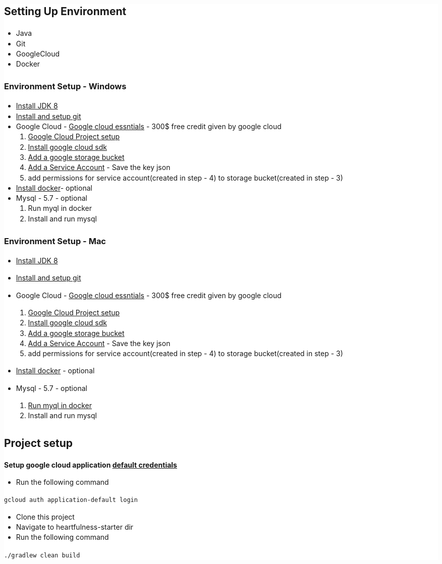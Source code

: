 ## Setting Up Environment
* Java
* Git
* GoogleCloud
* Docker

### Environment Setup - Windows
* [Install JDK 8](https://www.youtube.com/watch?v=Wp6uS7CmivE)
* [Install and setup git](https://www.youtube.com/watch?v=albr1o7Z1nw)
* Google Cloud - [Google cloud essntials](https://www.youtube.com/watch?v=4D3X6Xl5c_Y&list=PLIivdWyY5sqKh1gDR0WpP9iIOY00IE0xL&index=1) - 300$ free credit given by google cloud
    1. [Google Cloud Project setup](https://www.youtube.com/watch?v=P2ADJdk5mYo)
    2. [Install google cloud sdk](https://www.youtube.com/watch?v=Fc6sJu0xres)  
    3. [Add a google storage bucket](https://www.youtube.com/watch?v=sIni4YO6rnY)
    4. [Add a Service Account](https://cloud.google.com/iam/docs/creating-managing-service-accounts) - Save the key json
    5. add permissions for service account(created in step - 4) to storage bucket(created in step - 3)
* [Install docker](https://www.youtube.com/watch?v=S7NVloq0EBc)- optional
* Mysql - 5.7 - optional
    1. Run myql in docker
    2. Install and run mysql

### Environment Setup - Mac
* [Install JDK 8](https://www.youtube.com/watch?v=y6szNJ4rMZ0)
* [Install and setup git](https://www.youtube.com/watch?v=sJ4zr0a4GAs)
* Google Cloud - [Google cloud essntials](https://www.youtube.com/watch?v=4D3X6Xl5c_Y&list=PLIivdWyY5sqKh1gDR0WpP9iIOY00IE0xL&index=1) - 300$ free credit given by google cloud
    1. [Google Cloud Project setup](https://www.youtube.com/watch?v=P2ADJdk5mYo)
    2. [Install google cloud sdk](https://www.youtube.com/watch?v=EdNWgZ4cOWo)  
    3. [Add a google storage bucket](https://www.youtube.com/watch?v=sIni4YO6rnY)
    4. [Add a Service Account](https://cloud.google.com/iam/docs/creating-managing-service-accounts) - Save the key json
    5. add permissions for service account(created in step - 4) to storage bucket(created in step - 3)
    
* [Install docker](https://www.youtube.com/watch?v=MU8HUVlJTEY) - optional
* Mysql - 5.7 - optional
    1. [Run myql in docker](#Running-mysql-in-docker)
    2. Install and run mysql

## Project setup

**Setup google cloud application [default credentials](https://cloud.google.com/sdk/gcloud/reference/auth/application-default/login)**

* Run the following command
```
gcloud auth application-default login
```

* Clone this project 
* Navigate to heartfulness-starter dir
* Run the following command
```
./gradlew clean build
```

